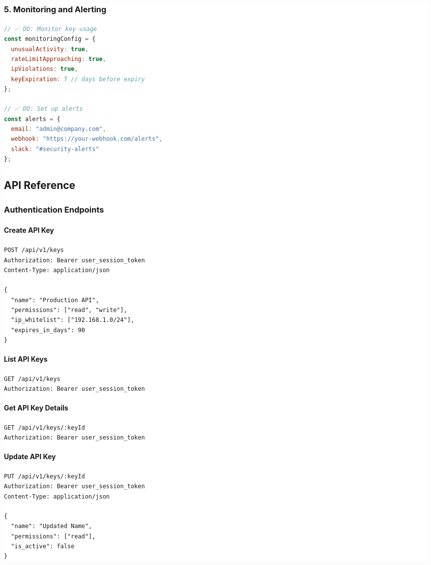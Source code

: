### 5. Monitoring and Alerting

```javascript
// ✅ DO: Monitor key usage
const monitoringConfig = {
  unusualActivity: true,
  rateLimitApproaching: true,
  ipViolations: true,
  keyExpiration: 7 // days before expiry
};

// ✅ DO: Set up alerts
const alerts = {
  email: "admin@company.com",
  webhook: "https://your-webhook.com/alerts",
  slack: "#security-alerts"
};
```

## API Reference

### Authentication Endpoints

#### Create API Key
```http
POST /api/v1/keys
Authorization: Bearer user_session_token
Content-Type: application/json

{
  "name": "Production API",
  "permissions": ["read", "write"],
  "ip_whitelist": ["192.168.1.0/24"],
  "expires_in_days": 90
}
```

#### List API Keys
```http
GET /api/v1/keys
Authorization: Bearer user_session_token
```

#### Get API Key Details
```http
GET /api/v1/keys/:keyId
Authorization: Bearer user_session_token
```

#### Update API Key
```http
PUT /api/v1/keys/:keyId
Authorization: Bearer user_session_token
Content-Type: application/json

{
  "name": "Updated Name",
  "permissions": ["read"],
  "is_active": false
}
```
